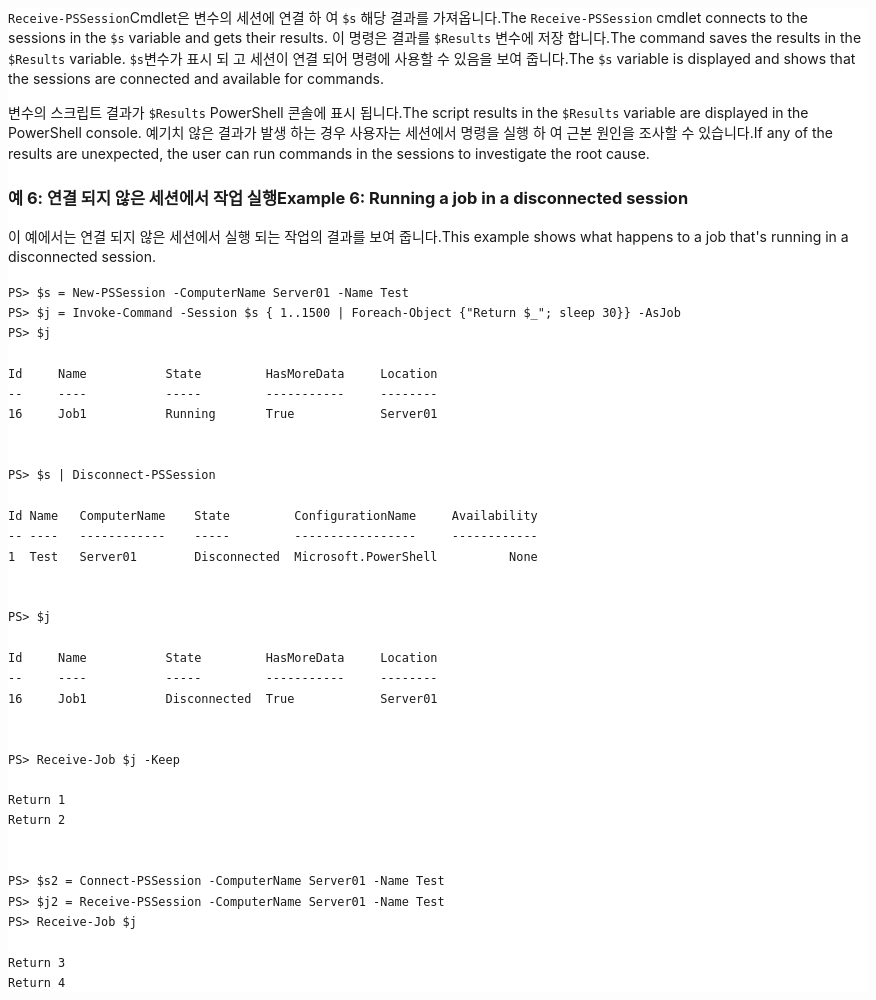 <span data-ttu-id="2eebd-181">`Receive-PSSession`Cmdlet은 변수의 세션에 연결 하 여 `$s` 해당 결과를 가져옵니다.</span><span class="sxs-lookup"><span data-stu-id="2eebd-181">The `Receive-PSSession` cmdlet connects to the sessions in the `$s` variable and gets their results.</span></span>
<span data-ttu-id="2eebd-182">이 명령은 결과를 `$Results` 변수에 저장 합니다.</span><span class="sxs-lookup"><span data-stu-id="2eebd-182">The command saves the results in the `$Results` variable.</span></span> <span data-ttu-id="2eebd-183">`$s`변수가 표시 되 고 세션이 연결 되어 명령에 사용할 수 있음을 보여 줍니다.</span><span class="sxs-lookup"><span data-stu-id="2eebd-183">The `$s` variable is displayed and shows that the sessions are connected and available for commands.</span></span>

<span data-ttu-id="2eebd-184">변수의 스크립트 결과가 `$Results` PowerShell 콘솔에 표시 됩니다.</span><span class="sxs-lookup"><span data-stu-id="2eebd-184">The script results in the `$Results` variable are displayed in the PowerShell console.</span></span> <span data-ttu-id="2eebd-185">예기치 않은 결과가 발생 하는 경우 사용자는 세션에서 명령을 실행 하 여 근본 원인을 조사할 수 있습니다.</span><span class="sxs-lookup"><span data-stu-id="2eebd-185">If any of the results are unexpected, the user can run commands in the sessions to investigate the root cause.</span></span>

### <span data-ttu-id="2eebd-186">예 6: 연결 되지 않은 세션에서 작업 실행</span><span class="sxs-lookup"><span data-stu-id="2eebd-186">Example 6: Running a job in a disconnected session</span></span>

<span data-ttu-id="2eebd-187">이 예에서는 연결 되지 않은 세션에서 실행 되는 작업의 결과를 보여 줍니다.</span><span class="sxs-lookup"><span data-stu-id="2eebd-187">This example shows what happens to a job that's running in a disconnected session.</span></span>

```
PS> $s = New-PSSession -ComputerName Server01 -Name Test
PS> $j = Invoke-Command -Session $s { 1..1500 | Foreach-Object {"Return $_"; sleep 30}} -AsJob
PS> $j

Id     Name           State         HasMoreData     Location
--     ----           -----         -----------     --------
16     Job1           Running       True            Server01


PS> $s | Disconnect-PSSession

Id Name   ComputerName    State         ConfigurationName     Availability
-- ----   ------------    -----         -----------------     ------------
1  Test   Server01        Disconnected  Microsoft.PowerShell          None


PS> $j

Id     Name           State         HasMoreData     Location
--     ----           -----         -----------     --------
16     Job1           Disconnected  True            Server01


PS> Receive-Job $j -Keep

Return 1
Return 2


PS> $s2 = Connect-PSSession -ComputerName Server01 -Name Test
PS> $j2 = Receive-PSSession -ComputerName Server01 -Name Test
PS> Receive-Job $j

Return 3
Return 4
```
